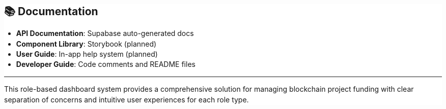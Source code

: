 ## 📚 **Documentation**

- **API Documentation**: Supabase auto-generated docs
- **Component Library**: Storybook (planned)
- **User Guide**: In-app help system (planned)
- **Developer Guide**: Code comments and README files

---

This role-based dashboard system provides a comprehensive solution for managing blockchain project funding with clear separation of concerns and intuitive user experiences for each role type.
